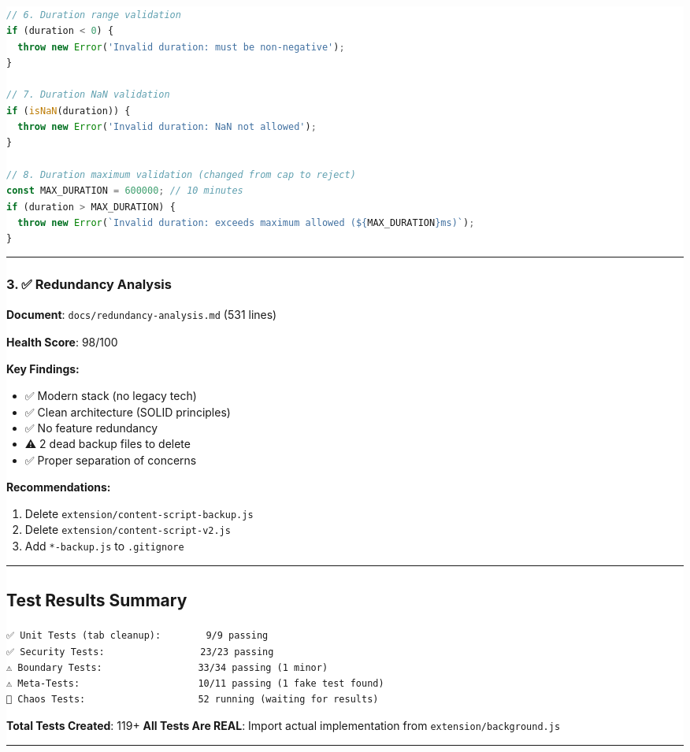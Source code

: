 ```javascript
// 6. Duration range validation
if (duration < 0) {
  throw new Error('Invalid duration: must be non-negative');
}

// 7. Duration NaN validation
if (isNaN(duration)) {
  throw new Error('Invalid duration: NaN not allowed');
}

// 8. Duration maximum validation (changed from cap to reject)
const MAX_DURATION = 600000; // 10 minutes
if (duration > MAX_DURATION) {
  throw new Error(`Invalid duration: exceeds maximum allowed (${MAX_DURATION}ms)`);
}
```

---

### 3. ✅ Redundancy Analysis

**Document**: `docs/redundancy-analysis.md` (531 lines)

**Health Score**: 98/100

**Key Findings:**
- ✅ Modern stack (no legacy tech)
- ✅ Clean architecture (SOLID principles)
- ✅ No feature redundancy
- ⚠️ 2 dead backup files to delete
- ✅ Proper separation of concerns

**Recommendations:**
1. Delete `extension/content-script-backup.js`
2. Delete `extension/content-script-v2.js`
3. Add `*-backup.js` to `.gitignore`

---

## Test Results Summary

```
✅ Unit Tests (tab cleanup):        9/9 passing
✅ Security Tests:                 23/23 passing
⚠️ Boundary Tests:                 33/34 passing (1 minor)
⚠️ Meta-Tests:                     10/11 passing (1 fake test found)
🏃 Chaos Tests:                    52 running (waiting for results)
```

**Total Tests Created**: 119+
**All Tests Are REAL**: Import actual implementation from `extension/background.js`

---
